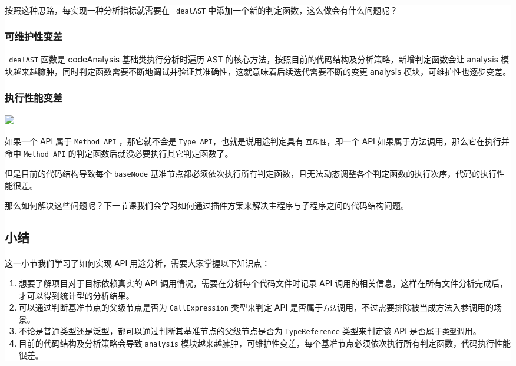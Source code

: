   


按照这种思路，每实现一种分析指标就需要在 `_dealAST` 中添加一个新的判定函数，这么做会有什么问题呢？

  


### 可维护性变差

  


`_dealAST` 函数是 codeAnalysis 基础类执行分析时遍历 AST 的核心方法，按照目前的代码结构及分析策略，新增判定函数会让 analysis 模块越来越臃肿，同时判定函数需要不断地调试并验证其准确性，这就意味着后续迭代需要不断的变更 analysis 模块，可维护性也逐步变差。

  


### 执行性能变差

![](https://p3-juejin.byteimg.com/tos-cn-i-k3u1fbpfcp/69b32913e4e144cb841f9ab956ef7d7b~tplv-k3u1fbpfcp-zoom-1.image)

  


如果一个 API 属于 `Method API` ，那它就不会是 `Type API`，也就是说用途判定具有 `互斥性`，即一个 API 如果属于方法调用，那么它在执行并命中 `Method API` 的判定函数后就没必要执行其它判定函数了。

但是目前的代码结构导致每个 `baseNode` 基准节点都必须依次执行所有判定函数，且无法动态调整各个判定函数的执行次序，代码的执行性能很差。

  


那么如何解决这些问题呢？下一节课我们会学习如何通过插件方案来解决主程序与子程序之间的代码结构问题。

  


## 小结

这一小节我们学习了如何实现 API 用途分析，需要大家掌握以下知识点：

  


1.  想要了解项目对于目标依赖真实的 API 调用情况，需要在分析每个代码文件时记录 API 调用的相关信息，这样在所有文件分析完成后，才可以得到统计型的分析结果。
1.  可以通过判断基准节点的父级节点是否为 `CallExpression` 类型来判定 API 是否属于`方法`调用，不过需要排除被当成方法入参调用的场景。
1.  不论是普通类型还是泛型，都可以通过判断其基准节点的父级节点是否为 `TypeReference` 类型来判定该 API 是否属于`类型`调用。
1.  目前的代码结构及分析策略会导致 `analysis` 模块越来越臃肿，可维护性变差，每个基准节点必须依次执行所有判定函数，代码执行性能很差。